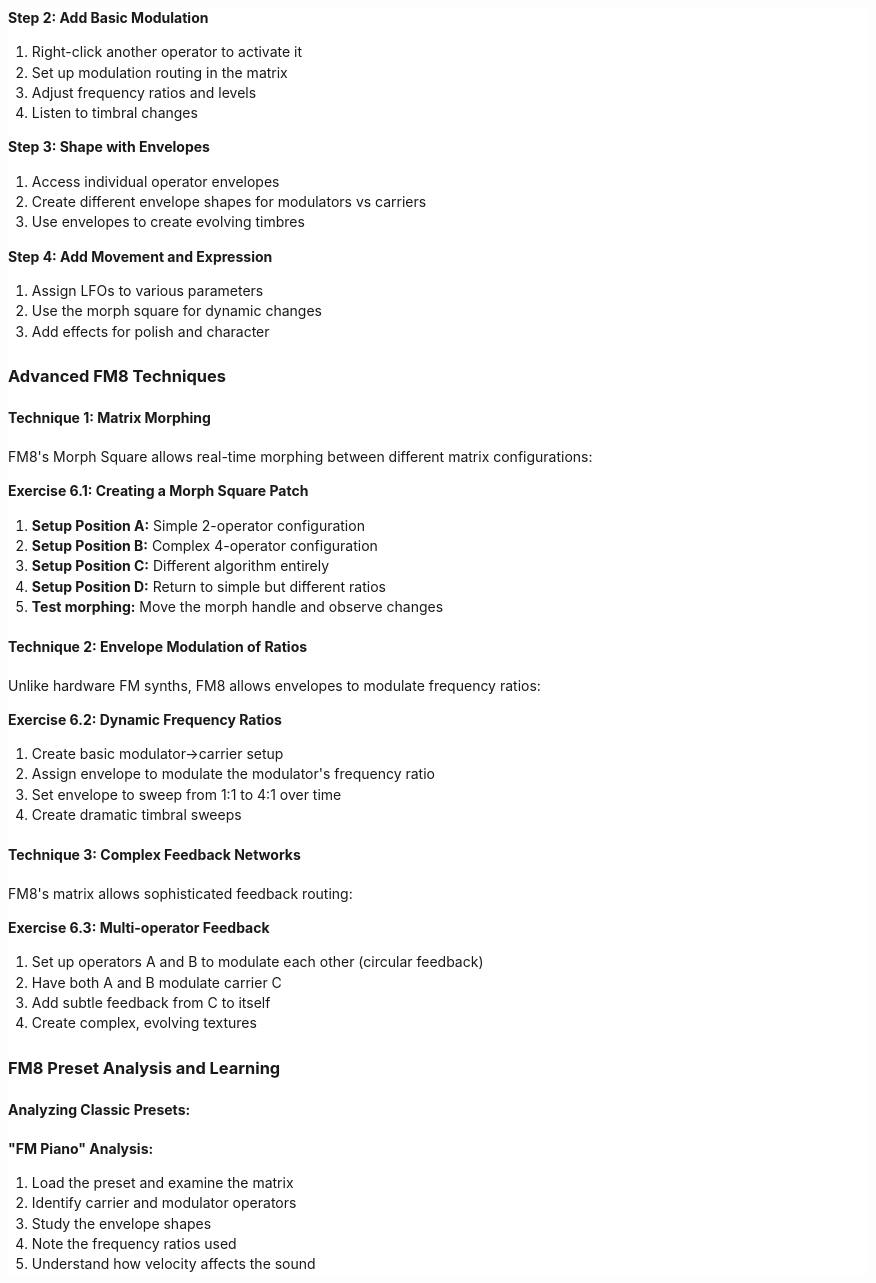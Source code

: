 **Step 2: Add Basic Modulation**
1. Right-click another operator to activate it
2. Set up modulation routing in the matrix
3. Adjust frequency ratios and levels
4. Listen to timbral changes

**Step 3: Shape with Envelopes**
1. Access individual operator envelopes
2. Create different envelope shapes for modulators vs carriers
3. Use envelopes to create evolving timbres

**Step 4: Add Movement and Expression**
1. Assign LFOs to various parameters
2. Use the morph square for dynamic changes
3. Add effects for polish and character

### Advanced FM8 Techniques

#### Technique 1: Matrix Morphing
FM8's Morph Square allows real-time morphing between different matrix configurations:

**Exercise 6.1: Creating a Morph Square Patch**
1. **Setup Position A:** Simple 2-operator configuration
2. **Setup Position B:** Complex 4-operator configuration  
3. **Setup Position C:** Different algorithm entirely
4. **Setup Position D:** Return to simple but different ratios
5. **Test morphing:** Move the morph handle and observe changes

#### Technique 2: Envelope Modulation of Ratios
Unlike hardware FM synths, FM8 allows envelopes to modulate frequency ratios:

**Exercise 6.2: Dynamic Frequency Ratios**
1. Create basic modulator→carrier setup
2. Assign envelope to modulate the modulator's frequency ratio
3. Set envelope to sweep from 1:1 to 4:1 over time
4. Create dramatic timbral sweeps

#### Technique 3: Complex Feedback Networks
FM8's matrix allows sophisticated feedback routing:

**Exercise 6.3: Multi-operator Feedback**
1. Set up operators A and B to modulate each other (circular feedback)
2. Have both A and B modulate carrier C
3. Add subtle feedback from C to itself
4. Create complex, evolving textures

### FM8 Preset Analysis and Learning

#### Analyzing Classic Presets:

**"FM Piano" Analysis:**
1. Load the preset and examine the matrix
2. Identify carrier and modulator operators
3. Study the envelope shapes
4. Note the frequency ratios used
5. Understand how velocity affects the sound

